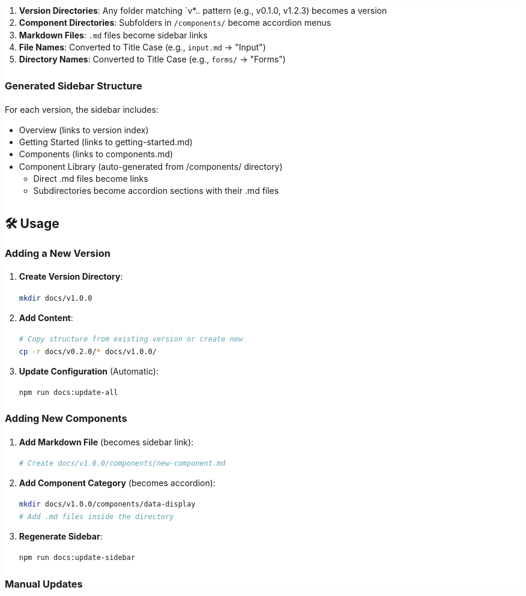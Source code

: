 1. **Version Directories**: Any folder matching `v*.*.* pattern (e.g., v0.1.0, v1.2.3) becomes a version
2. **Component Directories**: Subfolders in `/components/` become accordion menus
3. **Markdown Files**: `.md` files become sidebar links
4. **File Names**: Converted to Title Case (e.g., `input.md` → "Input")
5. **Directory Names**: Converted to Title Case (e.g., `forms/` → "Forms")

### Generated Sidebar Structure

For each version, the sidebar includes:
- Overview (links to version index)
- Getting Started (links to getting-started.md)
- Components (links to components.md)
- Component Library (auto-generated from /components/ directory)
  - Direct .md files become links
  - Subdirectories become accordion sections with their .md files

## 🛠️ Usage

### Adding a New Version

1. **Create Version Directory**:
   ```bash
   mkdir docs/v1.0.0
   ```

2. **Add Content**:
   ```bash
   # Copy structure from existing version or create new
   cp -r docs/v0.2.0/* docs/v1.0.0/
   ```

3. **Update Configuration** (Automatic):
   ```bash
   npm run docs:update-all
   ```

### Adding New Components

1. **Add Markdown File** (becomes sidebar link):
   ```bash
   # Create docs/v1.0.0/components/new-component.md
   ```

2. **Add Component Category** (becomes accordion):
   ```bash
   mkdir docs/v1.0.0/components/data-display
   # Add .md files inside the directory
   ```

3. **Regenerate Sidebar**:
   ```bash
   npm run docs:update-sidebar
   ```

### Manual Updates

